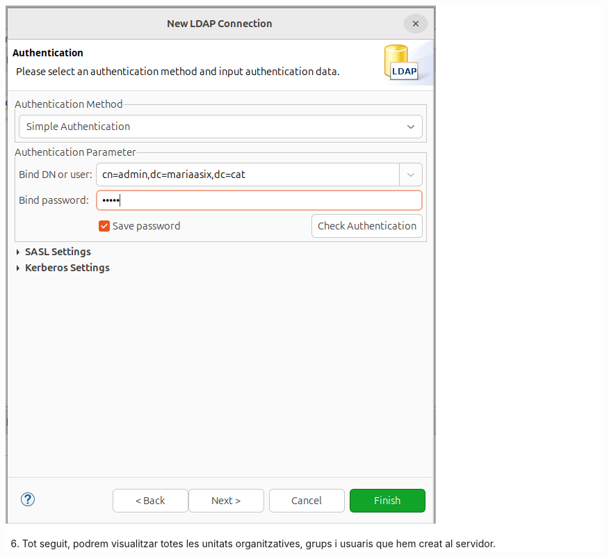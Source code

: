 ![ldap](./fotos/eg09.png)

6. Tot seguit, podrem visualitzar totes les unitats organitzatives, grups i usuaris que hem creat al servidor.      